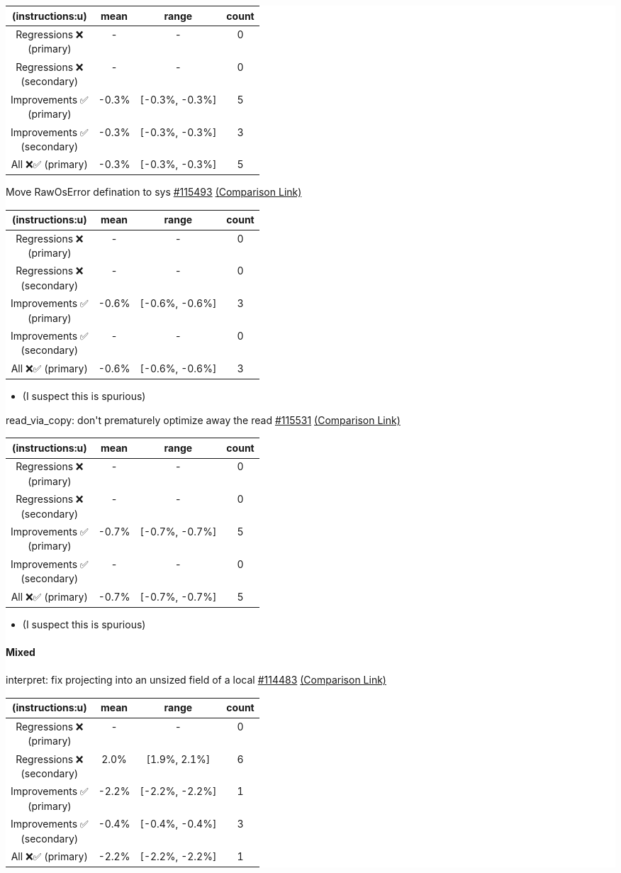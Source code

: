 | (instructions:u)                   | mean  | range          | count |
|:----------------------------------:|:-----:|:--------------:|:-----:|
| Regressions ❌ <br /> (primary)    | -     | -              | 0     |
| Regressions ❌ <br /> (secondary)  | -     | -              | 0     |
| Improvements ✅ <br /> (primary)   | -0.3% | [-0.3%, -0.3%] | 5     |
| Improvements ✅ <br /> (secondary) | -0.3% | [-0.3%, -0.3%] | 3     |
| All ❌✅ (primary)                 | -0.3% | [-0.3%, -0.3%] | 5     |


Move RawOsError defination to sys [#115493](https://github.com/rust-lang/rust/pull/115493) [(Comparison Link)](https://perf.rust-lang.org/compare.html?start=b14b0745ad4913a21f00795738c047d0107dff4a&end=ce798a52c30528366764a5993783b4e9ccfa46ee&stat=instructions:u)

| (instructions:u)                   | mean  | range          | count |
|:----------------------------------:|:-----:|:--------------:|:-----:|
| Regressions ❌ <br /> (primary)    | -     | -              | 0     |
| Regressions ❌ <br /> (secondary)  | -     | -              | 0     |
| Improvements ✅ <br /> (primary)   | -0.6% | [-0.6%, -0.6%] | 3     |
| Improvements ✅ <br /> (secondary) | -     | -              | 0     |
| All ❌✅ (primary)                 | -0.6% | [-0.6%, -0.6%] | 3     |

* (I suspect this is spurious)

read_via_copy: don't prematurely optimize away the read [#115531](https://github.com/rust-lang/rust/pull/115531) [(Comparison Link)](https://perf.rust-lang.org/compare.html?start=9c609ae158aab27f1e7df446de6f2c09414012a9&end=626a6ab93fafd01b37b1e26c96cb6eec0d39f3eb&stat=instructions:u)

| (instructions:u)                   | mean  | range          | count |
|:----------------------------------:|:-----:|:--------------:|:-----:|
| Regressions ❌ <br /> (primary)    | -     | -              | 0     |
| Regressions ❌ <br /> (secondary)  | -     | -              | 0     |
| Improvements ✅ <br /> (primary)   | -0.7% | [-0.7%, -0.7%] | 5     |
| Improvements ✅ <br /> (secondary) | -     | -              | 0     |
| All ❌✅ (primary)                 | -0.7% | [-0.7%, -0.7%] | 5     |

* (I suspect this is spurious)

#### Mixed

interpret: fix projecting into an unsized field of a local [#114483](https://github.com/rust-lang/rust/pull/114483) [(Comparison Link)](https://perf.rust-lang.org/compare.html?start=61efe9d2981b87ec7f2800d62f98c594de151713&end=26089ba0a2d9dab8381ccb0d7b99e704bc5cb3ed&stat=instructions:u)

| (instructions:u)                   | mean  | range          | count |
|:----------------------------------:|:-----:|:--------------:|:-----:|
| Regressions ❌ <br /> (primary)    | -     | -              | 0     |
| Regressions ❌ <br /> (secondary)  | 2.0%  | [1.9%, 2.1%]   | 6     |
| Improvements ✅ <br /> (primary)   | -2.2% | [-2.2%, -2.2%] | 1     |
| Improvements ✅ <br /> (secondary) | -0.4% | [-0.4%, -0.4%] | 3     |
| All ❌✅ (primary)                 | -2.2% | [-2.2%, -2.2%] | 1     |
